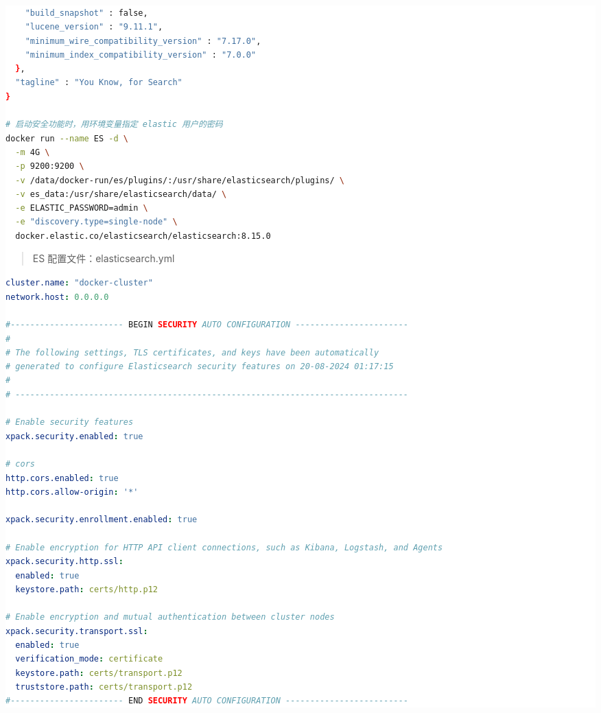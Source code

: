 ```sh
    "build_snapshot" : false,
    "lucene_version" : "9.11.1",
    "minimum_wire_compatibility_version" : "7.17.0",
    "minimum_index_compatibility_version" : "7.0.0"
  },
  "tagline" : "You Know, for Search"
} 

# 启动安全功能时，用环境变量指定 elastic 用户的密码
docker run --name ES -d \
  -m 4G \
  -p 9200:9200 \
  -v /data/docker-run/es/plugins/:/usr/share/elasticsearch/plugins/ \
  -v es_data:/usr/share/elasticsearch/data/ \
  -e ELASTIC_PASSWORD=admin \
  -e "discovery.type=single-node" \
  docker.elastic.co/elasticsearch/elasticsearch:8.15.0
```

> ES 配置文件：elasticsearch.yml

```yaml
cluster.name: "docker-cluster"
network.host: 0.0.0.0

#----------------------- BEGIN SECURITY AUTO CONFIGURATION -----------------------
#
# The following settings, TLS certificates, and keys have been automatically
# generated to configure Elasticsearch security features on 20-08-2024 01:17:15
#
# --------------------------------------------------------------------------------

# Enable security features
xpack.security.enabled: true

# cors
http.cors.enabled: true
http.cors.allow-origin: '*'

xpack.security.enrollment.enabled: true

# Enable encryption for HTTP API client connections, such as Kibana, Logstash, and Agents
xpack.security.http.ssl:
  enabled: true
  keystore.path: certs/http.p12

# Enable encryption and mutual authentication between cluster nodes
xpack.security.transport.ssl:
  enabled: true
  verification_mode: certificate
  keystore.path: certs/transport.p12
  truststore.path: certs/transport.p12
#----------------------- END SECURITY AUTO CONFIGURATION -------------------------
```

